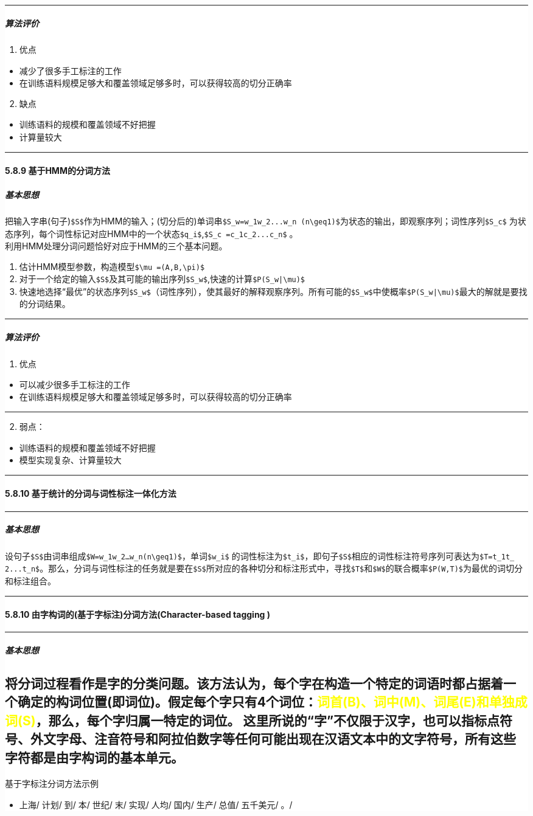 ----
##### 算法评价
1. 优点
- 减少了很多手工标注的工作
- 在训练语料规模足够大和覆盖领域足够多时，可以获得较高的切分正确率
2. 缺点
- 训练语料的规模和覆盖领域不好把握
- 计算量较大

----

#### 5.8.9 基于HMM的分词方法
##### 基本思想
把输入字串(句子)`$S$`作为HMM的输入；(切分后的)单词串`$S_w=w_1w_2...w_n (n\geq1)$`为状态的输出，即观察序列；词性序列`$S_c$` 为状态序列，每个词性标记对应HMM中的一个状态`$q_i$`,`$S_c =c_1c_2...c_n$` 。   
利用HMM处理分词问题恰好对应于HMM的三个基本问题。

1. 估计HMM模型参数，构造模型`$\mu =(A,B,\pi)$`
2. 对于一个给定的输入`$S$`及其可能的输出序列`$S_w$`,快速的计算`$P(S_w|\mu)$`
3. 快速地选择“最优”的状态序列`$S_w$`（词性序列），使其最好的解释观察序列。所有可能的`$S_w$`中使概率`$P(S_w|\mu)$`最大的解就是要找的分词结果。

----
##### 算法评价
1. 优点
- 可以减少很多手工标注的工作
- 在训练语料规模足够大和覆盖领域足够多时，可以获得较高的切分正确率
----

2. 弱点：
- 训练语料的规模和覆盖领域不好把握
- 模型实现复杂、计算量较大

----

#### 5.8.10 基于统计的分词与词性标注一体化方法
----

##### 基本思想
设句子`$S$`由词串组成`$W=w_1w_2…w_n(n\geq1)$`，单词`$w_i$` 的词性标注为`$t_i$`，即句子`$S$`相应的词性标注符号序列可表达为`$T=t_1t_2...t_n$`。那么，分词与词性标注的任务就是要在`$S$`所对应的各种切分和标注形式中，寻找`$T$`和`$W$`的联合概率`$P(W,T)$`为最优的词切分和标注组合。

----
#### 5.8.10 由字构词的(基于字标注)分词方法(Character-based tagging )
----
##### 基本思想
将分词过程看作是字的分类问题。该方法认为，每个字在构造一个特定的词语时都占据着一个确定的构词位置(即词位)。假定每个字只有4个词位：<font color=yellow>词首(B)、词中(M)、词尾(E)和单独成词(S)</font>，那么，每个字归属一特定的词位。
这里所说的“字”不仅限于汉字，也可以指标点符号、外文字母、注音符号和阿拉伯数字等任何可能出现在汉语文本中的文字符号，所有这些字符都是由字构词的基本单元。
----
基于字标注分词方法示例  
- 上海/ 计划/ 到/ 本/ 世纪/ 末/ 实现/ 人均/ 国内/ 生产/ 总值/ 五千美元/ 。/  
